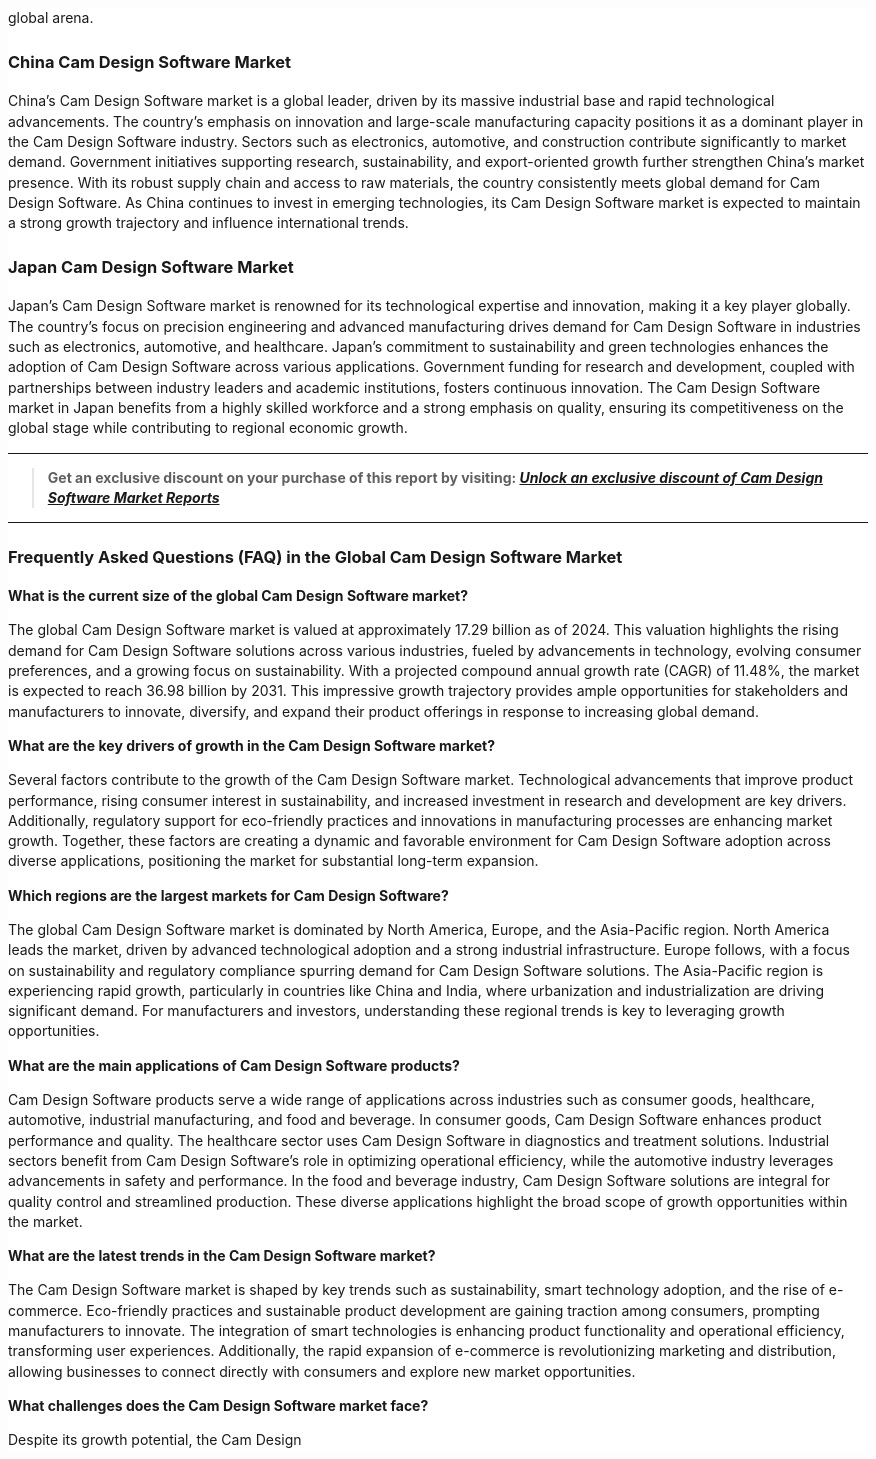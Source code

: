 global arena.</p><h3>China Cam Design Software Market</h3><p>China&rsquo;s Cam Design Software market is a global leader, driven by its massive industrial base and rapid technological advancements. The country&rsquo;s emphasis on innovation and large-scale manufacturing capacity positions it as a dominant player in the Cam Design Software industry. Sectors such as electronics, automotive, and construction contribute significantly to market demand. Government initiatives supporting research, sustainability, and export-oriented growth further strengthen China&rsquo;s market presence. With its robust supply chain and access to raw materials, the country consistently meets global demand for Cam Design Software. As China continues to invest in emerging technologies, its Cam Design Software market is expected to maintain a strong growth trajectory and influence international trends.</p><h3>Japan Cam Design Software Market</h3><p>Japan&rsquo;s Cam Design Software market is renowned for its technological expertise and innovation, making it a key player globally. The country&rsquo;s focus on precision engineering and advanced manufacturing drives demand for Cam Design Software in industries such as electronics, automotive, and healthcare. Japan&rsquo;s commitment to sustainability and green technologies enhances the adoption of Cam Design Software across various applications. Government funding for research and development, coupled with partnerships between industry leaders and academic institutions, fosters continuous innovation. The Cam Design Software market in Japan benefits from a highly skilled workforce and a strong emphasis on quality, ensuring its competitiveness on the global stage while contributing to regional economic growth.</p><hr /><blockquote><p><strong>Get an exclusive discount on your purchase of this report by visiting: <em><a href="://marketresearchpulse.com/ask-for-discount/96253?utm_source=Github&amp;utm_medium=027">Unlock an exclusive discount of Cam Design Software Market Reports</a></em>&nbsp;</strong></p></blockquote><hr /><h3>Frequently Asked Questions (FAQ) in the Global Cam Design Software Market</h3><p><strong>What is the current size of the global Cam Design Software market?</strong></p><p>The global Cam Design Software market is valued at approximately 17.29 billion as of 2024. This valuation highlights the rising demand for Cam Design Software solutions across various industries, fueled by advancements in technology, evolving consumer preferences, and a growing focus on sustainability. With a projected compound annual growth rate (CAGR) of 11.48%, the market is expected to reach 36.98 billion by 2031. This impressive growth trajectory provides ample opportunities for stakeholders and manufacturers to innovate, diversify, and expand their product offerings in response to increasing global demand.</p><p><strong>What are the key drivers of growth in the Cam Design Software market?</strong></p><p>Several factors contribute to the growth of the Cam Design Software market. Technological advancements that improve product performance, rising consumer interest in sustainability, and increased investment in research and development are key drivers. Additionally, regulatory support for eco-friendly practices and innovations in manufacturing processes are enhancing market growth. Together, these factors are creating a dynamic and favorable environment for Cam Design Software adoption across diverse applications, positioning the market for substantial long-term expansion.</p><p><strong>Which regions are the largest markets for Cam Design Software?</strong></p><p>The global Cam Design Software market is dominated by North America, Europe, and the Asia-Pacific region. North America leads the market, driven by advanced technological adoption and a strong industrial infrastructure. Europe follows, with a focus on sustainability and regulatory compliance spurring demand for Cam Design Software solutions. The Asia-Pacific region is experiencing rapid growth, particularly in countries like China and India, where urbanization and industrialization are driving significant demand. For manufacturers and investors, understanding these regional trends is key to leveraging growth opportunities.</p><p><strong>What are the main applications of Cam Design Software products?</strong></p><p>Cam Design Software products serve a wide range of applications across industries such as consumer goods, healthcare, automotive, industrial manufacturing, and food and beverage. In consumer goods, Cam Design Software enhances product performance and quality. The healthcare sector uses Cam Design Software in diagnostics and treatment solutions. Industrial sectors benefit from Cam Design Software&rsquo;s role in optimizing operational efficiency, while the automotive industry leverages advancements in safety and performance. In the food and beverage industry, Cam Design Software solutions are integral for quality control and streamlined production. These diverse applications highlight the broad scope of growth opportunities within the market.</p><p><strong>What are the latest trends in the Cam Design Software market?</strong></p><p>The Cam Design Software market is shaped by key trends such as sustainability, smart technology adoption, and the rise of e-commerce. Eco-friendly practices and sustainable product development are gaining traction among consumers, prompting manufacturers to innovate. The integration of smart technologies is enhancing product functionality and operational efficiency, transforming user experiences. Additionally, the rapid expansion of e-commerce is revolutionizing marketing and distribution, allowing businesses to connect directly with consumers and explore new market opportunities.</p><p><strong>What challenges does the Cam Design Software market face?</strong></p><p>Despite its growth potential, the Cam Design